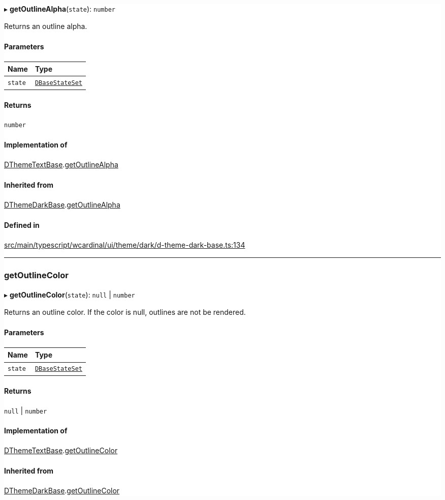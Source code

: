 ▸ **getOutlineAlpha**(`state`): `number`

Returns an outline alpha.

#### Parameters

| Name | Type |
| :------ | :------ |
| `state` | [`DBaseStateSet`](../interfaces/DBaseStateSet.md) |

#### Returns

`number`

#### Implementation of

[DThemeTextBase](../interfaces/DThemeTextBase.md).[getOutlineAlpha](../interfaces/DThemeTextBase.md#getoutlinealpha)

#### Inherited from

[DThemeDarkBase](DThemeDarkBase.md).[getOutlineAlpha](DThemeDarkBase.md#getoutlinealpha)

#### Defined in

[src/main/typescript/wcardinal/ui/theme/dark/d-theme-dark-base.ts:134](https://github.com/winter-cardinal/winter-cardinal-ui/blob/v0.194.0/src/main/typescript/wcardinal/ui/theme/dark/d-theme-dark-base.ts#L134)

___

### getOutlineColor

▸ **getOutlineColor**(`state`): ``null`` \| `number`

Returns an outline color.
If the color is null, outlines are not be rendered.

#### Parameters

| Name | Type |
| :------ | :------ |
| `state` | [`DBaseStateSet`](../interfaces/DBaseStateSet.md) |

#### Returns

``null`` \| `number`

#### Implementation of

[DThemeTextBase](../interfaces/DThemeTextBase.md).[getOutlineColor](../interfaces/DThemeTextBase.md#getoutlinecolor)

#### Inherited from

[DThemeDarkBase](DThemeDarkBase.md).[getOutlineColor](DThemeDarkBase.md#getoutlinecolor)
